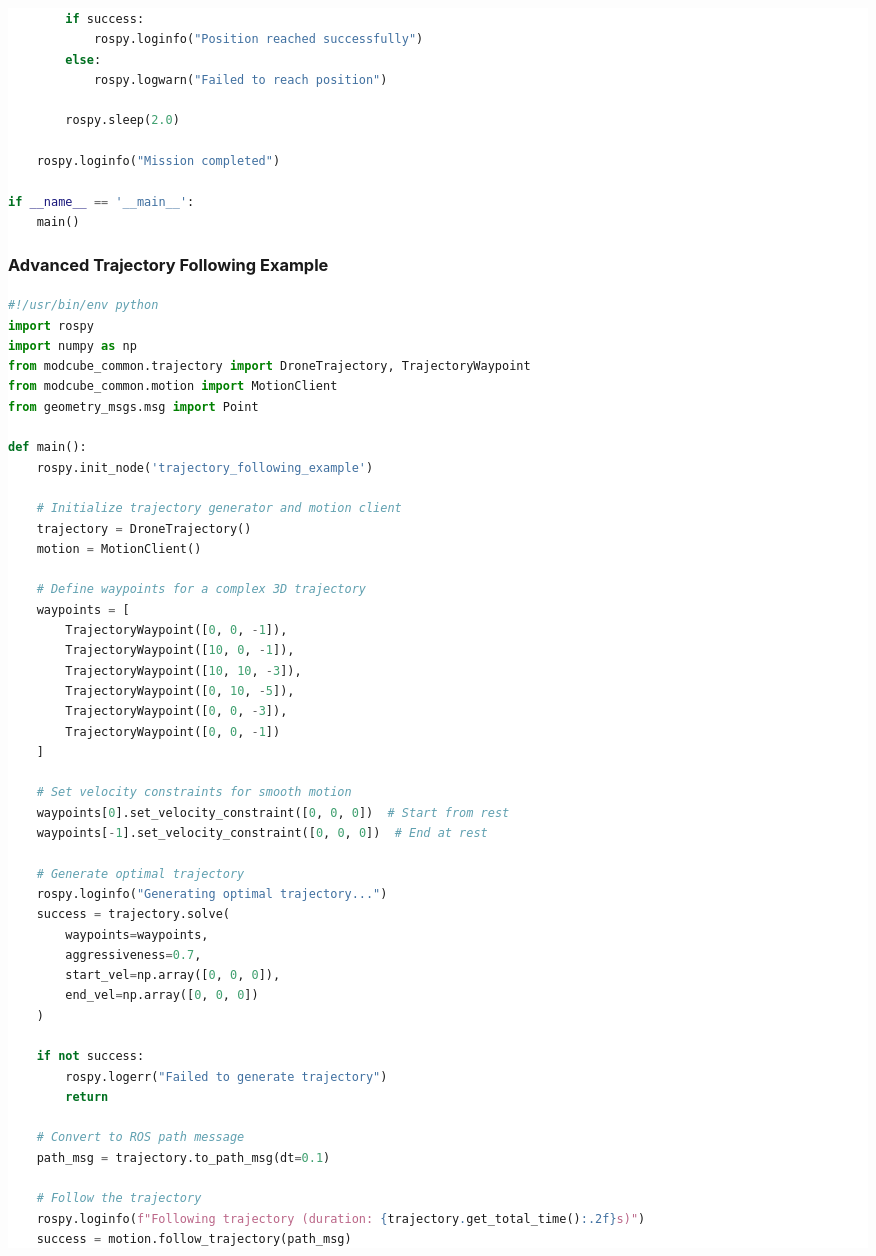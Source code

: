 ```python
        if success:
            rospy.loginfo("Position reached successfully")
        else:
            rospy.logwarn("Failed to reach position")
        
        rospy.sleep(2.0)
    
    rospy.loginfo("Mission completed")

if __name__ == '__main__':
    main()
```

### Advanced Trajectory Following Example

```python
#!/usr/bin/env python
import rospy
import numpy as np
from modcube_common.trajectory import DroneTrajectory, TrajectoryWaypoint
from modcube_common.motion import MotionClient
from geometry_msgs.msg import Point

def main():
    rospy.init_node('trajectory_following_example')
    
    # Initialize trajectory generator and motion client
    trajectory = DroneTrajectory()
    motion = MotionClient()
    
    # Define waypoints for a complex 3D trajectory
    waypoints = [
        TrajectoryWaypoint([0, 0, -1]),
        TrajectoryWaypoint([10, 0, -1]),
        TrajectoryWaypoint([10, 10, -3]),
        TrajectoryWaypoint([0, 10, -5]),
        TrajectoryWaypoint([0, 0, -3]),
        TrajectoryWaypoint([0, 0, -1])
    ]
    
    # Set velocity constraints for smooth motion
    waypoints[0].set_velocity_constraint([0, 0, 0])  # Start from rest
    waypoints[-1].set_velocity_constraint([0, 0, 0])  # End at rest
    
    # Generate optimal trajectory
    rospy.loginfo("Generating optimal trajectory...")
    success = trajectory.solve(
        waypoints=waypoints,
        aggressiveness=0.7,
        start_vel=np.array([0, 0, 0]),
        end_vel=np.array([0, 0, 0])
    )
    
    if not success:
        rospy.logerr("Failed to generate trajectory")
        return
    
    # Convert to ROS path message
    path_msg = trajectory.to_path_msg(dt=0.1)
    
    # Follow the trajectory
    rospy.loginfo(f"Following trajectory (duration: {trajectory.get_total_time():.2f}s)")
    success = motion.follow_trajectory(path_msg)
```